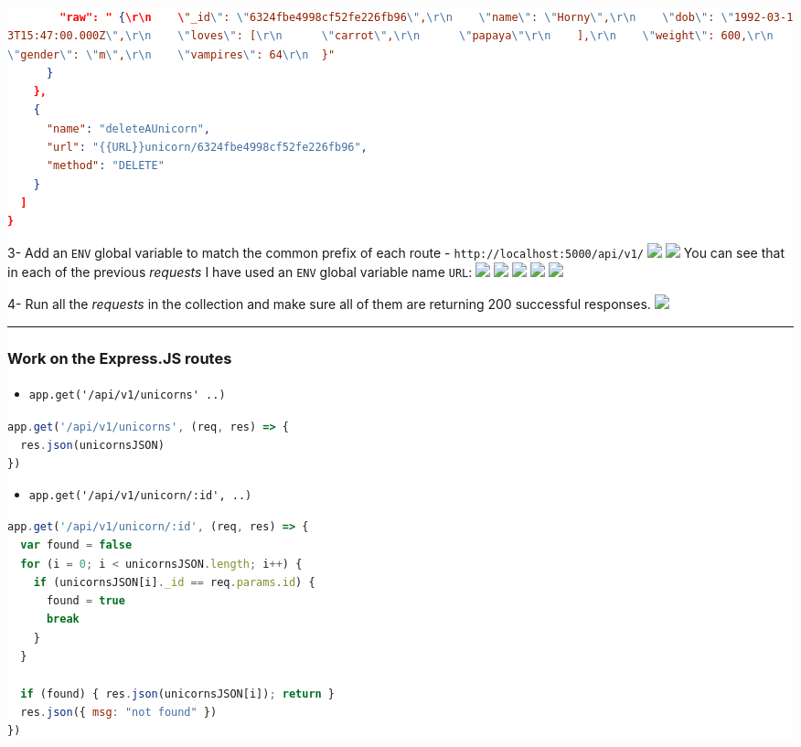 ```json
        "raw": " {\r\n    \"_id\": \"6324fbe4998cf52fe226fb96\",\r\n    \"name\": \"Horny\",\r\n    \"dob\": \"1992-03-13T15:47:00.000Z\",\r\n    \"loves\": [\r\n      \"carrot\",\r\n      \"papaya\"\r\n    ],\r\n    \"weight\": 600,\r\n    \"gender\": \"m\",\r\n    \"vampires\": 64\r\n  }"
      }
    },
    {
      "name": "deleteAUnicorn",
      "url": "{{URL}}unicorn/6324fbe4998cf52fe226fb96",
      "method": "DELETE"
    }
  ]
}
```

3- Add an `ENV` global variable to match the common prefix of each route - `http://localhost:5000/api/v1/`
![](https://cdn.discordapp.com/attachments/1017862173881544775/1022032688787501086/unknown.png)
![](https://cdn.discordapp.com/attachments/1017862173881544775/1022032813479968789/unknown.png)
You can see that in each of the previous *requests* I have used an `ENV` global variable name `URL`: 
![](https://cdn.discordapp.com/attachments/1017862173881544775/1022033501983354880/unknown.png)
![](https://cdn.discordapp.com/attachments/1017862173881544775/1022033531330891846/unknown.png)
![](https://cdn.discordapp.com/attachments/1017862173881544775/1022033556400250880/unknown.png)
![](https://cdn.discordapp.com/attachments/1017862173881544775/1022033967593041940/unknown.png)
![](https://cdn.discordapp.com/attachments/1017862173881544775/1022033636872175676/unknown.png)

4- Run all the *requests* in the collection and make sure all of them are returning 200 successful responses.
![](https://cdn.discordapp.com/attachments/1017862173881544775/1022034650421530665/unknown.png)

---
### Work on the Express.JS routes
- `app.get('/api/v1/unicorns' ..)` 
```js
app.get('/api/v1/unicorns', (req, res) => {
  res.json(unicornsJSON)
})
```

- `app.get('/api/v1/unicorn/:id', ..)`
```js
app.get('/api/v1/unicorn/:id', (req, res) => {
  var found = false
  for (i = 0; i < unicornsJSON.length; i++) {
    if (unicornsJSON[i]._id == req.params.id) {
      found = true
      break
    }
  }

  if (found) { res.json(unicornsJSON[i]); return }
  res.json({ msg: "not found" })
})
```
